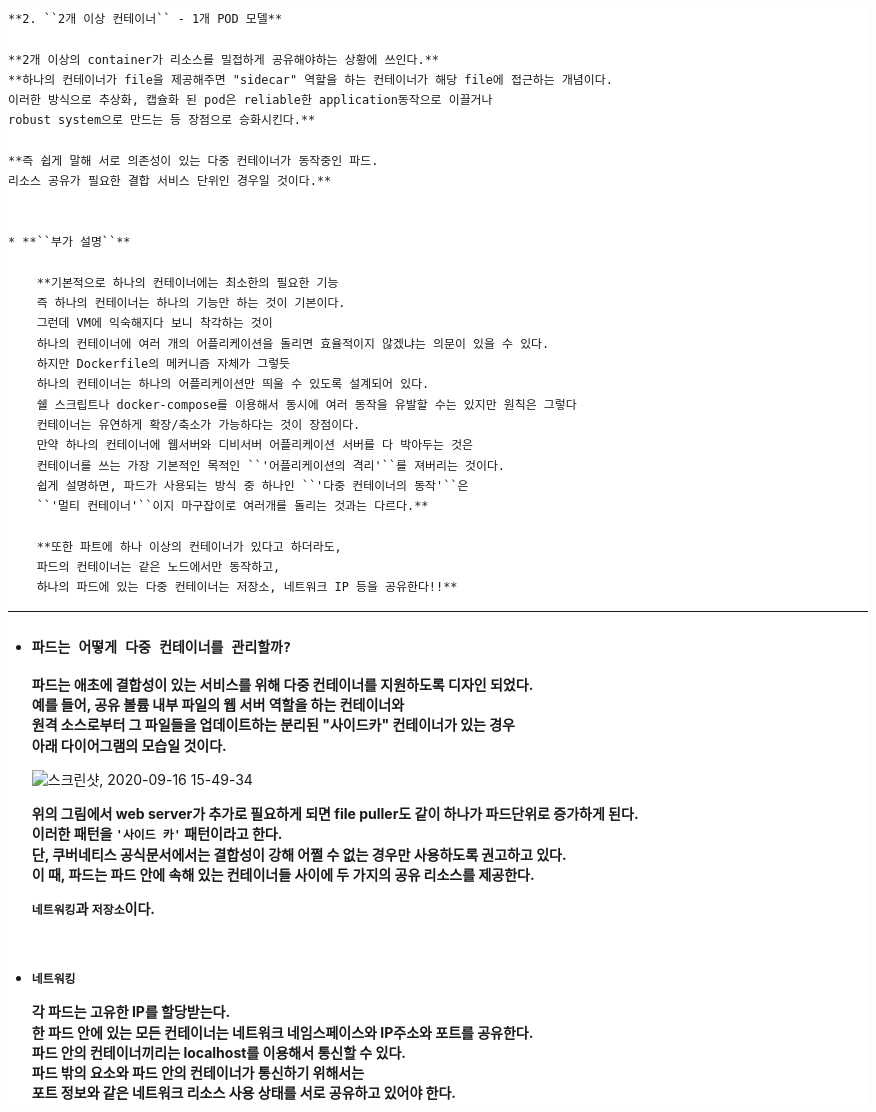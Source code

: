 
    **2. ``2개 이상 컨테이너`` - 1개 POD 모델**

    **2개 이상의 container가 리소스를 밀접하게 공유해야하는 상황에 쓰인다.**  
    **하나의 컨테이너가 file을 제공해주면 "sidecar" 역할을 하는 컨테이너가 해당 file에 접근하는 개념이다.  
    이러한 방식으로 추상화, 캡슐화 된 pod은 reliable한 application동작으로 이끌거나  
    robust system으로 만드는 등 장점으로 승화시킨다.**

    **즉 쉽게 말해 서로 의존성이 있는 다중 컨테이너가 동작중인 파드.  
    리소스 공유가 필요한 결합 서비스 단위인 경우일 것이다.**


    * **``부가 설명``**
    
        **기본적으로 하나의 컨테이너에는 최소한의 필요한 기능  
        즉 하나의 컨테이너는 하나의 기능만 하는 것이 기본이다.  
        그런데 VM에 익숙해지다 보니 착각하는 것이  
        하나의 컨테이너에 여러 개의 어플리케이션을 돌리면 효율적이지 않겠냐는 의문이 있을 수 있다.  
        하지만 Dockerfile의 메커니즘 자체가 그렇듯  
        하나의 컨테이너는 하나의 어플리케이션만 띄울 수 있도록 설계되어 있다.  
        쉘 스크립트나 docker-compose를 이용해서 동시에 여러 동작을 유발할 수는 있지만 원칙은 그렇다  
        컨테이너는 유연하게 확장/축소가 가능하다는 것이 장점이다.  
        만약 하나의 컨테이너에 웹서버와 디비서버 어플리케이션 서버를 다 박아두는 것은  
        컨테이너를 쓰는 가장 기본적인 목적인 ``'어플리케이션의 격리'``를 져버리는 것이다.  
        쉽게 설명하면, 파드가 사용되는 방식 중 하나인 ``'다중 컨테이너의 동작'``은  
        ``'멀티 컨테이너'``이지 마구잡이로 여러개를 돌리는 것과는 다르다.**

        **또한 파트에 하나 이상의 컨테이너가 있다고 하더라도,  
        파드의 컨테이너는 같은 노드에서만 동작하고,  
        하나의 파드에 있는 다중 컨테이너는 저장소, 네트워크 IP 등을 공유한다!!**

---

 * ### **``파드는 어떻게 다중 컨테이너를 관리할까?``** <a name="a2"></a>


    **파드는 애초에 결합성이 있는 서비스를 위해 다중 컨테이너를 지원하도록 디자인 되었다.  
    예를 들어, 공유 볼륨 내부 파일의 웹 서버 역할을 하는 컨테이너와  
    원격 소스로부터 그 파일들을 업데이트하는 분리된 "사이드카" 컨테이너가 있는 경우  
    아래 다이어그램의 모습일 것이다.**  

    ![스크린샷, 2020-09-16 15-49-34](https://user-images.githubusercontent.com/69498804/93302001-3a666b80-f834-11ea-9021-efe70f1ac329.png)  

    **위의 그림에서 web server가 추가로 필요하게 되면 file puller도 같이 하나가 파드단위로 증가하게 된다.  
    이러한 패턴을 ``'사이드 카'`` 패턴이라고 한다.  
    단, 쿠버네티스 공식문서에서는 결합성이 강해 어쩔 수 없는 경우만 사용하도록 권고하고 있다.  
    이 때, 파드는 파드 안에 속해 있는 컨테이너들 사이에 두 가지의 공유 리소스를 제공한다.**  

    **``네트워킹``과 ``저장소``이다.**

​

* **``네트워킹``**  

    **각 파드는 고유한 IP를 할당받는다.  
    한 파드 안에 있는 모든 컨테이너는 네트워크 네임스페이스와 IP주소와 포트를 공유한다.  
     파드 안의 컨테이너끼리는 localhost를 이용해서 통신할 수 있다.  
     파드 밖의 요소와 파드 안의 컨테이너가 통신하기 위해서는  
     포트 정보와 같은 네트워크 리소스 사용 상태를 서로 공유하고 있어야 한다.**

